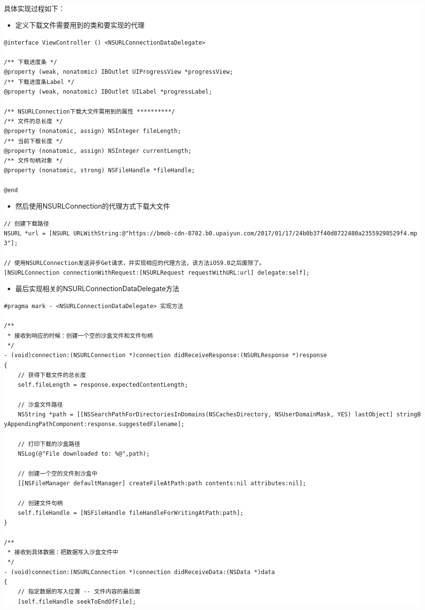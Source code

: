 具体实现过程如下：
- 定义下载文件需要用到的类和要实现的代理

```objc
@interface ViewController () <NSURLConnectionDataDelegate>

/** 下载进度条 */
@property (weak, nonatomic) IBOutlet UIProgressView *progressView;
/** 下载进度条Label */
@property (weak, nonatomic) IBOutlet UILabel *progressLabel;

/** NSURLConnection下载大文件需用到的属性 **********/
/** 文件的总长度 */
@property (nonatomic, assign) NSInteger fileLength;
/** 当前下载长度 */
@property (nonatomic, assign) NSInteger currentLength;
/** 文件句柄对象 */
@property (nonatomic, strong) NSFileHandle *fileHandle;

@end
```

- 然后使用NSURLConnection的代理方式下载大文件

```objc
// 创建下载路径
NSURL *url = [NSURL URLWithString:@"https://bmob-cdn-8782.b0.upaiyun.com/2017/01/17/24b0b37f40d8722480a23559298529f4.mp3"];

// 使用NSURLConnection发送异步Get请求，并实现相应的代理方法，该方法iOS9.0之后废除了。
[NSURLConnection connectionWithRequest:[NSURLRequest requestWithURL:url] delegate:self];
```

- 最后实现相关的NSURLConnectionDataDelegate方法

```objc
#pragma mark - <NSURLConnectionDataDelegate> 实现方法

/**
 * 接收到响应的时候：创建一个空的沙盒文件和文件句柄
 */
- (void)connection:(NSURLConnection *)connection didReceiveResponse:(NSURLResponse *)response
{
    // 获得下载文件的总长度
    self.fileLength = response.expectedContentLength;

    // 沙盒文件路径
    NSString *path = [[NSSearchPathForDirectoriesInDomains(NSCachesDirectory, NSUserDomainMask, YES) lastObject] stringByAppendingPathComponent:response.suggestedFilename];

    // 打印下载的沙盒路径
    NSLog(@"File downloaded to: %@",path);

    // 创建一个空的文件到沙盒中
    [[NSFileManager defaultManager] createFileAtPath:path contents:nil attributes:nil];

    // 创建文件句柄
    self.fileHandle = [NSFileHandle fileHandleForWritingAtPath:path];
}

/**
 * 接收到具体数据：把数据写入沙盒文件中
 */
- (void)connection:(NSURLConnection *)connection didReceiveData:(NSData *)data
{
    // 指定数据的写入位置 -- 文件内容的最后面
    [self.fileHandle seekToEndOfFile];
```